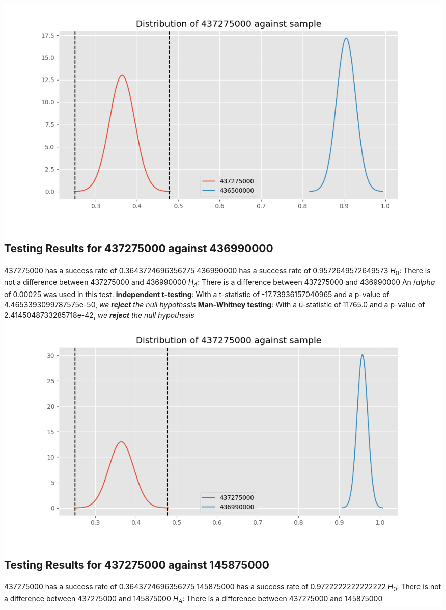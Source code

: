 ![](images/437275000_against_436500000.png) 
## Testing Results for 437275000 against 436990000 
437275000 has a success rate of 0.3643724696356275
436990000 has a success rate of 0.9572649572649573
$H_{0}$: There is not a difference between 437275000 and 436990000
$H_{A}$: There is a difference between 437275000 and 436990000
An $/alpha$ of 0.00025 was used in this test.
__independent t-testing__: With a t-statistic of -17.73936157040965 and a p-value of 4.4653393099787575e-50, _we **reject** the null hypothssis_
__Man-Whitney testing__: With a u-statistic of 11765.0 and a p-value of 2.4145048733285718e-42, _we **reject** the null hypothssis_
![](images/437275000_against_436990000.png) 
## Testing Results for 437275000 against 145875000 
437275000 has a success rate of 0.3643724696356275
145875000 has a success rate of 0.9722222222222222
$H_{0}$: There is not a difference between 437275000 and 145875000
$H_{A}$: There is a difference between 437275000 and 145875000